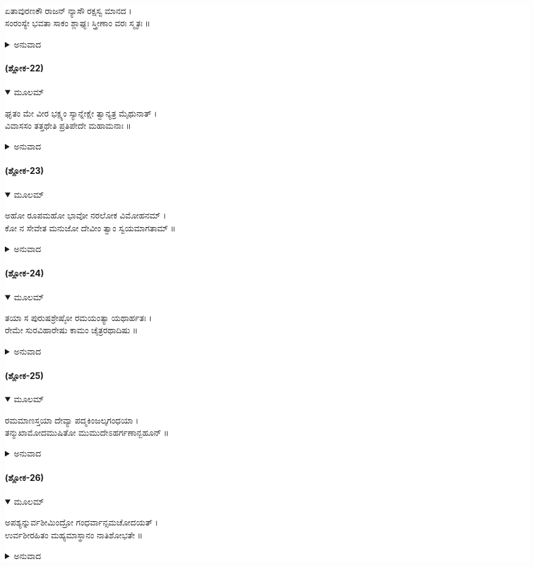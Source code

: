 ಏತಾವುರಣಕೌ ರಾಜನ್ ನ್ಯಾಸೌ ರಕ್ಷಸ್ವ ಮಾನದ ।  
ಸಂರಂಸ್ಯೇ ಭವತಾ ಸಾಕಂ ಶ್ಲಾಘ್ಯಃ ಸ್ತ್ರೀಣಾಂ ವರಃ ಸ್ಮೃತಃ ॥
</details>

<details><summary>ಅನುವಾದ</summary></details>

#### (ಶ್ಲೋಕ-22)


<details open><summary>ಮೂಲಮ್</summary>

ಘೃತಂ ಮೇ ವೀರ ಭಕ್ಷ್ಯಂ ಸ್ಯಾನ್ನೇಕ್ಷೇ ತ್ವಾನ್ಯತ್ರ ಮೈಥುನಾತ್ ।  
ವಿವಾಸಸಂ ತತ್ತಥೇತಿ ಪ್ರತಿಪೇದೇ ಮಹಾಮನಾಃ ॥
</details>

<details><summary>ಅನುವಾದ</summary></details>

#### (ಶ್ಲೋಕ-23)


<details open><summary>ಮೂಲಮ್</summary>

ಅಹೋ ರೂಪಮಹೋ ಭಾವೋ ನರಲೋಕ ವಿಮೋಹನಮ್ ।  
ಕೋ ನ ಸೇವೇತ ಮನುಜೋ ದೇವೀಂ ತ್ವಾಂ ಸ್ವಯಮಾಗತಾಮ್ ॥
</details>

<details><summary>ಅನುವಾದ</summary></details>

#### (ಶ್ಲೋಕ-24)


<details open><summary>ಮೂಲಮ್</summary>

ತಯಾ ಸ ಪುರುಷಶ್ರೇಷ್ಠೋ ರಮಯಂತ್ಯಾ ಯಥಾರ್ಹತಃ ।  
ರೇಮೇ ಸುರವಿಹಾರೇಷು ಕಾಮಂ ಚೈತ್ರರಥಾದಿಷು ॥
</details>

<details><summary>ಅನುವಾದ</summary></details>

#### (ಶ್ಲೋಕ-25)


<details open><summary>ಮೂಲಮ್</summary>

ರಮಮಾಣಸ್ತಯಾ ದೇವ್ಯಾ ಪದ್ಮಕಿಂಜಲ್ಕಗಂಧಯಾ ।  
ತನ್ಮುಖಾಮೋದಮುಷಿತೋ ಮುಮುದೇಽಹರ್ಗಣಾನ್ಬಹೂನ್ ॥
</details>

<details><summary>ಅನುವಾದ</summary></details>

#### (ಶ್ಲೋಕ-26)


<details open><summary>ಮೂಲಮ್</summary>

ಅಪಶ್ಯನ್ನುರ್ವಶೀಮಿಂದ್ರೋ ಗಂಧರ್ವಾನ್ಸಮಚೋದಯತ್ ।  
ಉರ್ವಶೀರಹಿತಂ ಮಹ್ಯಮಾಸ್ಥಾನಂ ನಾತಿಶೋಭತೇ  ॥
</details>

<details><summary>ಅನುವಾದ</summary></details>
